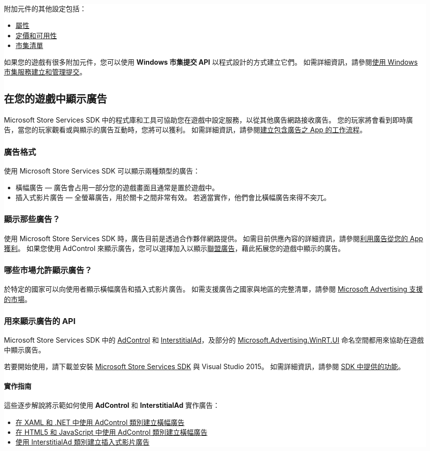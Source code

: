 附加元件的其他設定包括：
* [屬性](https://msdn.microsoft.com/windows/uwp/publish/enter-add-on-properties)
* [定價和可用性](https://msdn.microsoft.com/windows/uwp/publish/set-add-on-pricing-and-availability)
* [市集清單](https://msdn.microsoft.com/windows/uwp/publish/create-add-on-store-listings)

如果您的遊戲有很多附加元件，您可以使用 __Windows 市集提交 API__ 以程式設計的方式建立它們。 如需詳細資訊，請參閱[使用 Windows 市集服務建立和管理提交](https://msdn.microsoft.com/windows/uwp/monetize/create-and-manage-submissions-using-windows-store-services)。

## <a name="display-ads-in-your-game"></a>在您的遊戲中顯示廣告

Microsoft Store Services SDK 中的程式庫和工具可協助您在遊戲中設定服務，以從其他廣告網路接收廣告。 您的玩家將會看到即時廣告，當您的玩家觀看或與顯示的廣告互動時，您將可以獲利。 如需詳細資訊，請參閱[建立包含廣告之 App 的工作流程](https://msdn.microsoft.com/windows/uwp/monetize/workflows-for-creating-apps-with-ads)。

### <a name="ad-formats"></a>廣告格式

使用 Microsoft Store Services SDK 可以顯示兩種類型的廣告：

* 橫幅廣告 &mdash; 廣告會占用一部分您的遊戲畫面且通常是置於遊戲中。
* 插入式影片廣告 &mdash; 全螢幕廣告，用於關卡之間非常有效。 若適當實作，他們會比橫幅廣告來得不突兀。

### <a name="which-ads-are-displayed"></a>顯示那些廣告？

使用 Microsoft Store Services SDK 時，廣告目前是透過合作夥伴網路提供。 如需目前供應內容的詳細資訊，請參閱[利用廣告從您的 App 獲利](https://developer.microsoft.com/store/monetize/ads-in-apps)。
如果您使用 AdControl 來顯示廣告，您可以選擇加入以顯示[聯盟廣告](https://msdn.microsoft.com/windows/uwp/publish/about-affiliate-ads)，藉此拓展您的遊戲中顯示的廣告。

### <a name="which-markets-allow-ads-to-be-displayed"></a>哪些市場允許顯示廣告？

於特定的國家可以向使用者顯示橫幅廣告和插入式影片廣告。 如需支援廣告之國家與地區的完整清單，請參閱 [Microsoft Advertising 支援的市場](https://msdn.microsoft.com/windows/uwp/monetize/supported-markets-for-microsoft-advertising)。

### <a name="apis-for-displaying-ads"></a>用來顯示廣告的 API

Microsoft Store Services SDK 中的 [AdControl](https://msdn.microsoft.com/library/windows/apps/microsoft.advertising.winrt.ui.adcontrol.aspx) 和 [InterstitialAd](https://msdn.microsoft.com/library/windows/apps/microsoft.advertising.winrt.ui.interstitialad.aspx)，及部分的 [Microsoft.Advertising.WinRT.UI](https://msdn.microsoft.com/library/windows/apps/microsoft.advertising.winrt.ui.aspx) 命名空間都用來協助在遊戲中顯示廣告。

若要開始使用，請下載並安裝 [Microsoft Store Services SDK](http://aka.ms/store-em-sdk) 與 Visual Studio 2015。 如需詳細資訊，請參閱 [SDK 中提供的功能](https://msdn.microsoft.com/windows/uwp/monetize/microsoft-store-services-sdk#features-available-in-the-sdk)。

#### <a name="implementation-guides"></a>實作指南

這些逐步解說將示範如何使用 __AdControl__ 和 __InterstitialAd__ 實作廣告：

* [在 XAML 和 .NET 中使用 AdControl 類別建立橫幅廣告](https://msdn.microsoft.com/windows/uwp/monetize/adcontrol-in-xaml-and--net)
* [在 HTML5 和 JavaScript 中使用 AdControl 類別建立橫幅廣告](https://msdn.microsoft.com/windows/uwp/monetize/adcontrol-in-html-5-and-javascript)
* [使用 InterstitialAd 類別建立插入式影片廣告](https://msdn.microsoft.com/windows/uwp/monetize/interstitial-ads)
